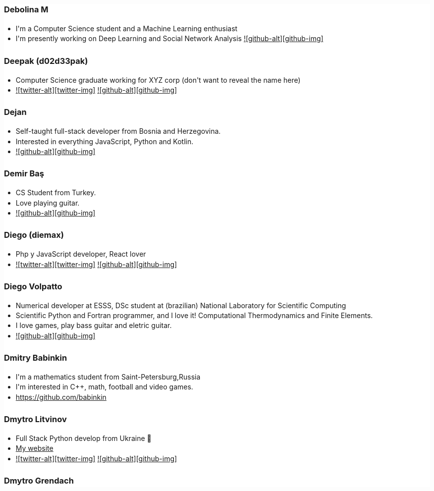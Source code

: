 ### Debolina M
- I'm a Computer Science student and a Machine Learning enthusiast
- I'm presently working on Deep Learning and Social Network Analysis
  [![github-alt][github-img]](https://github.com/debolina201)

### Deepak (d02d33pak)

- Computer Science graduate working for XYZ corp (don't want to reveal the name here)
- [![twitter-alt][twitter-img]](https://twitter.com/d02d33pak)
  [![github-alt][github-img]](https://github.com/d02d33pak)

### Dejan

- Self-taught full-stack developer from Bosnia and Herzegovina.
- Interested in everything JavaScript, Python and Kotlin.
- [![github-alt][github-img]](https://github.com/pdejan)

### Demir Baş

- CS Student from Turkey.
- Love playing guitar.
- [![github-alt][github-img]](https://github.com/ironhead690)

### Diego (diemax)

- Php y JavaScript developer, React lover
- [![twitter-alt][twitter-img]](https://twitter.com/muydiego)
  [![github-alt][github-img]](https://github.com/diemax)

### Diego Volpatto

- Numerical developer at ESSS, DSc student at (brazilian) National Laboratory for Scientific Computing
- Scientific Python and Fortran programmer, and I love it! Computational Thermodynamics and Finite Elements.
- I love games, play bass guitar and eletric guitar.
- [![github-alt][github-img]](https://github.com/volpatto)

### Dmitry Babinkin

- I'm a mathematics student from Saint-Petersburg,Russia
- I'm interested in C++, math, football and video games.
- https://github.com/babinkin

### Dmytro Litvinov

- Full Stack Python develop from Ukraine :snake:
- [My website](https://DmytroLitvinov.com)
- [![twitter-alt][twitter-img]](https://twitter.com/Dmytro_Litvinov)
  [![github-alt][github-img]](https://github.com/DmytroLitvinov)

### Dmytro Grendach
